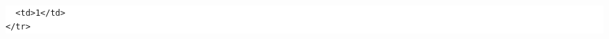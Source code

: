       <td>1</td>
    </tr>
  </tbody>
</table>
</div>
      <button class="colab-df-convert" onclick="convertToInteractive('df-f9ecc36f-6335-4bba-b6a3-3876ce0655db')"
              title="Convert this dataframe to an interactive table."
              style="display:none;">
        
  <svg xmlns="http://www.w3.org/2000/svg" height="24px"viewBox="0 0 24 24"
       width="24px">
    <path d="M0 0h24v24H0V0z" fill="none"/>
    <path d="M18.56 5.44l.94 2.06.94-2.06 2.06-.94-2.06-.94-.94-2.06-.94 2.06-2.06.94zm-11 1L8.5 8.5l.94-2.06 2.06-.94-2.06-.94L8.5 2.5l-.94 2.06-2.06.94zm10 10l.94 2.06.94-2.06 2.06-.94-2.06-.94-.94-2.06-.94 2.06-2.06.94z"/><path d="M17.41 7.96l-1.37-1.37c-.4-.4-.92-.59-1.43-.59-.52 0-1.04.2-1.43.59L10.3 9.45l-7.72 7.72c-.78.78-.78 2.05 0 2.83L4 21.41c.39.39.9.59 1.41.59.51 0 1.02-.2 1.41-.59l7.78-7.78 2.81-2.81c.8-.78.8-2.07 0-2.86zM5.41 20L4 18.59l7.72-7.72 1.47 1.35L5.41 20z"/>
  </svg>
      </button>

  <style>
    .colab-df-container {
      display:flex;
      flex-wrap:wrap;
      gap: 12px;
    }

    .colab-df-convert {
      background-color: #E8F0FE;
      border: none;
      border-radius: 50%;
      cursor: pointer;
      display: none;
      fill: #1967D2;
      height: 32px;
      padding: 0 0 0 0;
      width: 32px;
    }
    
    .colab-df-convert:hover {
      background-color: #E2EBFA;
      box-shadow: 0px 1px 2px rgba(60, 64, 67, 0.3), 0px 1px 3px 1px rgba(60, 64, 67, 0.15);
      fill: #174EA6;
    }
    
    [theme=dark] .colab-df-convert {
      background-color: #3B4455;
      fill: #D2E3FC;
    }
    
    [theme=dark] .colab-df-convert:hover {
      background-color: #434B5C;
      box-shadow: 0px 1px 3px 1px rgba(0, 0, 0, 0.15);
      filter: drop-shadow(0px 1px 2px rgba(0, 0, 0, 0.3));
      fill: #FFFFFF;
    }
  </style>
